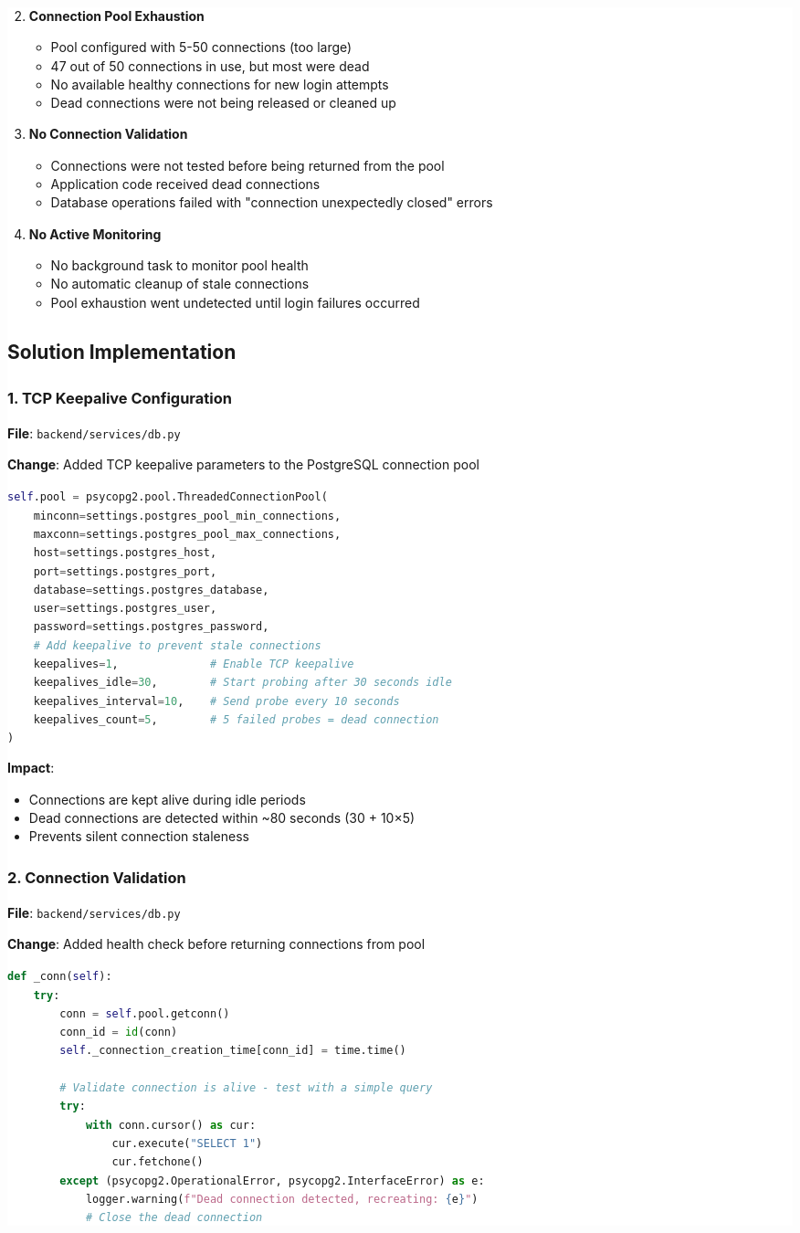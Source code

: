 2. **Connection Pool Exhaustion**
   - Pool configured with 5-50 connections (too large)
   - 47 out of 50 connections in use, but most were dead
   - No available healthy connections for new login attempts
   - Dead connections were not being released or cleaned up

3. **No Connection Validation**
   - Connections were not tested before being returned from the pool
   - Application code received dead connections
   - Database operations failed with "connection unexpectedly closed" errors

4. **No Active Monitoring**
   - No background task to monitor pool health
   - No automatic cleanup of stale connections
   - Pool exhaustion went undetected until login failures occurred

## Solution Implementation

### 1. TCP Keepalive Configuration

**File**: `backend/services/db.py`

**Change**: Added TCP keepalive parameters to the PostgreSQL connection pool

```python
self.pool = psycopg2.pool.ThreadedConnectionPool(
    minconn=settings.postgres_pool_min_connections,
    maxconn=settings.postgres_pool_max_connections,
    host=settings.postgres_host,
    port=settings.postgres_port,
    database=settings.postgres_database,
    user=settings.postgres_user,
    password=settings.postgres_password,
    # Add keepalive to prevent stale connections
    keepalives=1,              # Enable TCP keepalive
    keepalives_idle=30,        # Start probing after 30 seconds idle
    keepalives_interval=10,    # Send probe every 10 seconds
    keepalives_count=5,        # 5 failed probes = dead connection
)
```

**Impact**:
- Connections are kept alive during idle periods
- Dead connections are detected within ~80 seconds (30 + 10×5)
- Prevents silent connection staleness

### 2. Connection Validation

**File**: `backend/services/db.py`

**Change**: Added health check before returning connections from pool

```python
def _conn(self):
    try:
        conn = self.pool.getconn()
        conn_id = id(conn)
        self._connection_creation_time[conn_id] = time.time()

        # Validate connection is alive - test with a simple query
        try:
            with conn.cursor() as cur:
                cur.execute("SELECT 1")
                cur.fetchone()
        except (psycopg2.OperationalError, psycopg2.InterfaceError) as e:
            logger.warning(f"Dead connection detected, recreating: {e}")
            # Close the dead connection
```